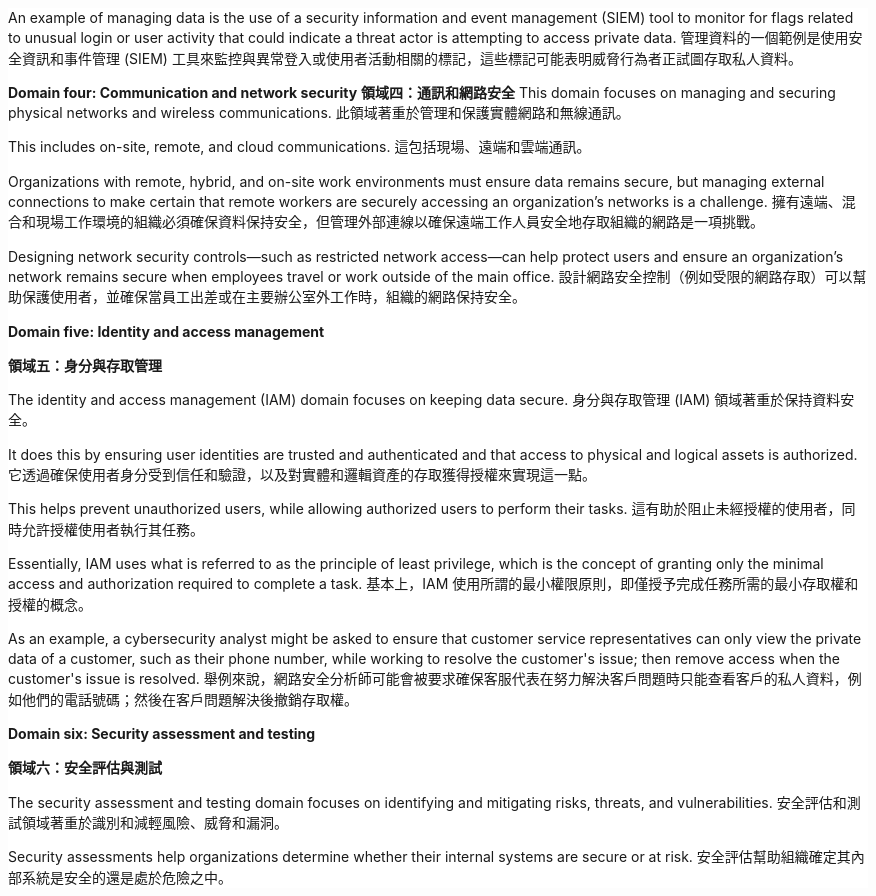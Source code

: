 An example of managing data is the use of a security information and event management (SIEM) tool to monitor for flags related to unusual login or user activity that could indicate a threat actor is attempting to access private data.
管理資料的一個範例是使用安全資訊和事件管理 (SIEM) 工具來監控與異常登入或使用者活動相關的標記，這些標記可能表明威脅行為者正試圖存取私人資料。

**Domain four: Communication and network security**
**領域四：通訊和網路安全**
This domain focuses on managing and securing physical networks and wireless communications.
此領域著重於管理和保護實體網路和無線通訊。

This includes on-site, remote, and cloud communications.
這包括現場、遠端和雲端通訊。

Organizations with remote, hybrid, and on-site work environments must ensure data remains secure, but managing external connections to make certain that remote workers are securely accessing an organization’s networks is a challenge.
擁有遠端、混合和現場工作環境的組織必須確保資料保持安全，但管理外部連線以確保遠端工作人員安全地存取組織的網路是一項挑戰。

Designing network security controls—such as restricted network access—can help protect users and ensure an organization’s network remains secure when employees travel or work outside of the main office.
設計網路安全控制（例如受限的網路存取）可以幫助保護使用者，並確保當員工出差或在主要辦公室外工作時，組織的網路保持安全。

**Domain five: Identity and access management**

**領域五：身分與存取管理**

The identity and access management (IAM) domain focuses on keeping data secure.
身分與存取管理 (IAM) 領域著重於保持資料安全。

It does this by ensuring user identities are trusted and authenticated and that access to physical and logical assets is authorized.
它透過確保使用者身分受到信任和驗證，以及對實體和邏輯資產的存取獲得授權來實現這一點。

This helps prevent unauthorized users, while allowing authorized users to perform their tasks.
這有助於阻止未經授權的使用者，同時允許授權使用者執行其任務。

Essentially, IAM uses what is referred to as the principle of least privilege, which is the concept of granting only the minimal access and authorization required to complete a task.
基本上，IAM 使用所謂的最小權限原則，即僅授予完成任務所需的最小存取權和授權的概念。

As an example, a cybersecurity analyst might be asked to ensure that customer service representatives can only view the private data of a customer, such as their phone number, while working to resolve the customer's issue; then remove access when the customer's issue is resolved.
舉例來說，網路安全分析師可能會被要求確保客服代表在努力解決客戶問題時只能查看客戶的私人資料，例如他們的電話號碼；然後在客戶問題解決後撤銷存取權。

**Domain six: Security assessment and testing**

**領域六：安全評估與測試**

The security assessment and testing domain focuses on identifying and mitigating risks, threats, and vulnerabilities.
安全評估和測試領域著重於識別和減輕風險、威脅和漏洞。

Security assessments help organizations determine whether their internal systems are secure or at risk.
安全評估幫助組織確定其內部系統是安全的還是處於危險之中。
